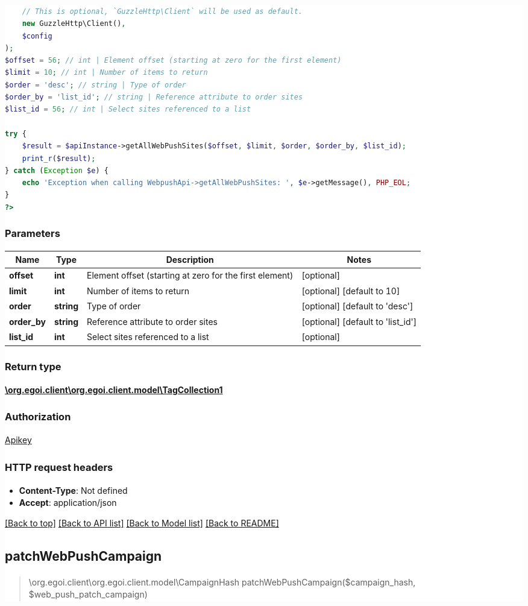 ```php
    // This is optional, `GuzzleHttp\Client` will be used as default.
    new GuzzleHttp\Client(),
    $config
);
$offset = 56; // int | Element offset (starting at zero for the first element)
$limit = 10; // int | Number of items to return
$order = 'desc'; // string | Type of order
$order_by = 'list_id'; // string | Reference attribute to order sites
$list_id = 56; // int | Select sites referenced to a list

try {
    $result = $apiInstance->getAllWebPushSites($offset, $limit, $order, $order_by, $list_id);
    print_r($result);
} catch (Exception $e) {
    echo 'Exception when calling WebpushApi->getAllWebPushSites: ', $e->getMessage(), PHP_EOL;
}
?>
```

### Parameters


Name | Type | Description  | Notes
------------- | ------------- | ------------- | -------------
 **offset** | **int**| Element offset (starting at zero for the first element) | [optional]
 **limit** | **int**| Number of items to return | [optional] [default to 10]
 **order** | **string**| Type of order | [optional] [default to &#39;desc&#39;]
 **order_by** | **string**| Reference attribute to order sites | [optional] [default to &#39;list_id&#39;]
 **list_id** | **int**| Select sites referenced to a list | [optional]

### Return type

[**\org.egoi.client\org.egoi.client.model\TagCollection1**](../Model/TagCollection1.md)

### Authorization

[Apikey](../../README.md#Apikey)

### HTTP request headers

- **Content-Type**: Not defined
- **Accept**: application/json

[[Back to top]](#) [[Back to API list]](../../README.md#documentation-for-api-endpoints)
[[Back to Model list]](../../README.md#documentation-for-models)
[[Back to README]](../../README.md)


## patchWebPushCampaign

> \org.egoi.client\org.egoi.client.model\CampaignHash patchWebPushCampaign($campaign_hash, $web_push_patch_campaign)
